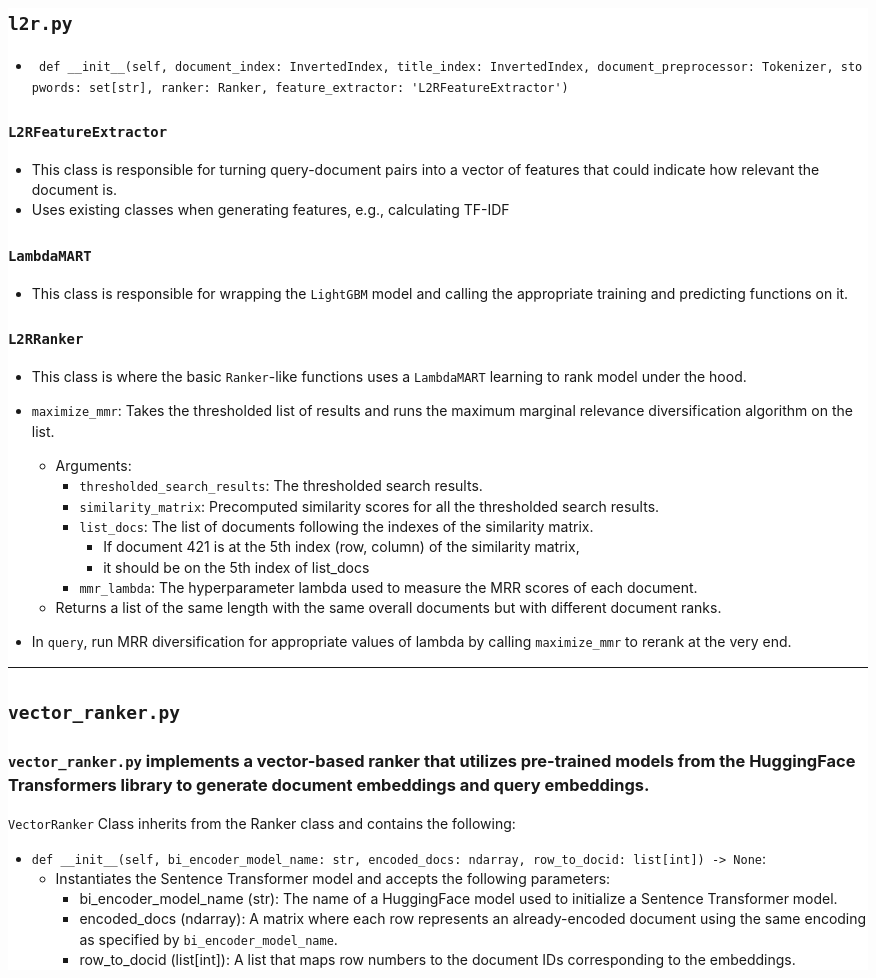 ## `l2r.py`

- ` def __init__(self, document_index: InvertedIndex, title_index: InvertedIndex,
                 document_preprocessor: Tokenizer, stopwords: set[str], ranker: Ranker,
                 feature_extractor: 'L2RFeatureExtractor')`

### `L2RFeatureExtractor`

- This class is responsible for turning query-document pairs into a vector of features that could indicate how relevant the document is.
- Uses existing classes when generating features, e.g., calculating TF-IDF

### `LambdaMART`

- This class is responsible for wrapping the `LightGBM` model and calling the appropriate training and predicting functions on it. 

### `L2RRanker`

- This class is where the basic `Ranker`-like functions uses a `LambdaMART` learning to rank model under the hood. 

- `maximize_mmr`: Takes the thresholded list of results and runs the maximum marginal relevance diversification algorithm on the list. 
  - Arguments:
    - `thresholded_search_results`: The thresholded search results. 
    - `similarity_matrix`: Precomputed similarity scores for all the thresholded search results. 
    - `list_docs`: The list of documents following the indexes of the similarity matrix.
      - If document 421 is at the 5th index (row, column) of the similarity matrix,
      - it should be on the 5th index of list_docs
    - `mmr_lambda`: The hyperparameter lambda used to measure the MRR scores of each document.
  - Returns a list of the same length with the same overall documents but with different document ranks. 
- In `query`, run MRR diversification for appropriate values of lambda by calling `maximize_mmr` to rerank at the very end. 

---

## `vector_ranker.py`

### `vector_ranker.py` implements a vector-based ranker that utilizes pre-trained models from the HuggingFace Transformers library to generate document embeddings and query embeddings.

`VectorRanker` Class inherits from the Ranker class and contains the following:
- `def __init__(self, bi_encoder_model_name: str, encoded_docs: ndarray, row_to_docid: list[int]) -> None`:
    - Instantiates the Sentence Transformer model and accepts the following parameters:
      - bi_encoder_model_name (str): The name of a HuggingFace model used to initialize a Sentence Transformer model.
      - encoded_docs (ndarray): A matrix where each row represents an already-encoded document using the same encoding as specified by `bi_encoder_model_name`.
      - row_to_docid (list[int]): A list that maps row numbers to the document IDs corresponding to the embeddings.

